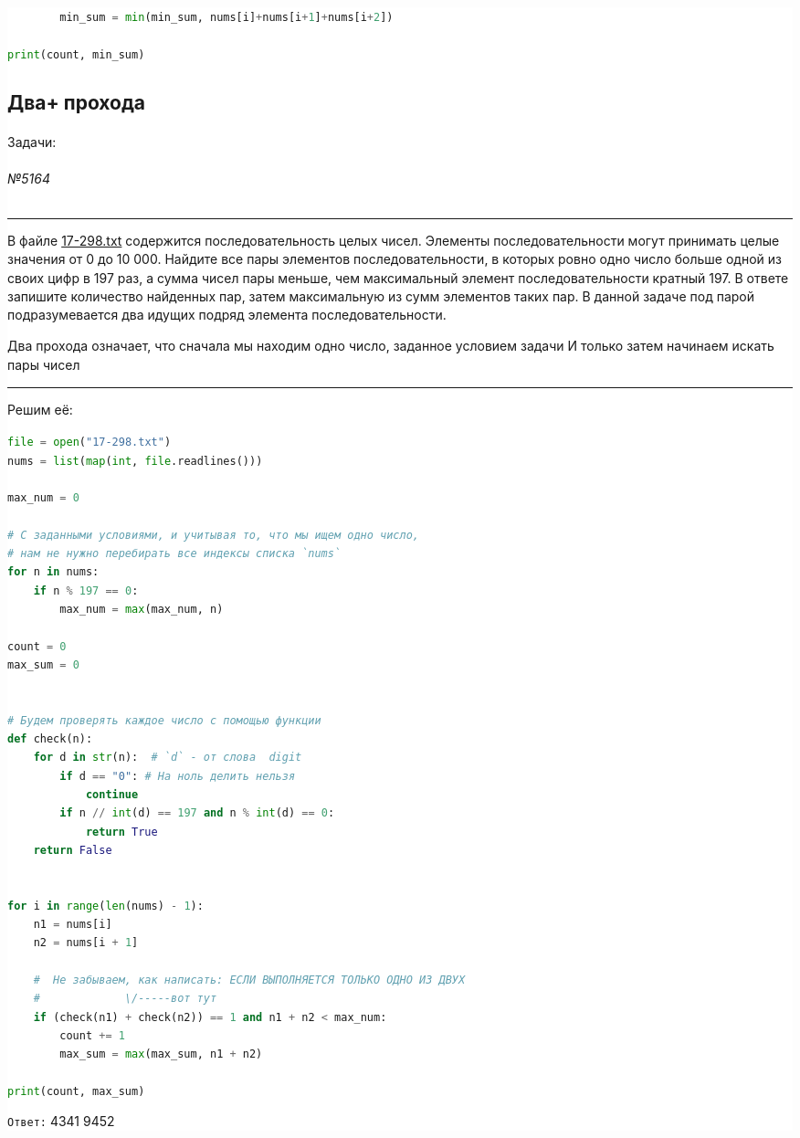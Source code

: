 ```python
		min_sum = min(min_sum, nums[i]+nums[i+1]+nums[i+2])

print(count, min_sum)
```
## Два+ прохода
Задачи:
###### №5164
___
В файле [17-298.txt](https://kpolyakov.spb.ru/cms/files/ege-seq/17-298.txt) содержится последовательность целых чисел. Элементы последовательности могут принимать целые значения от 0 до 10 000. Найдите все пары элементов последовательности, в которых ровно одно число больше одной из своих цифр в 197 раз, а сумма чисел пары меньше, чем максимальный элемент последовательности кратный 197. В ответе запишите количество найденных пар, затем максимальную из сумм элементов таких пар. В данной задаче под парой подразумевается два идущих подряд элемента последовательности.

Два прохода означает, что сначала мы находим одно число, заданное условием задачи
И только затем начинаем искать пары чисел
___

Решим её:
```python
file = open("17-298.txt")
nums = list(map(int, file.readlines()))

max_num = 0

# С заданными условиями, и учитывая то, что мы ищем одно число,
# нам не нужно перебирать все индексы списка `nums`
for n in nums:
    if n % 197 == 0:
        max_num = max(max_num, n)

count = 0
max_sum = 0


# Будем проверять каждое число с помощью функции
def check(n):
    for d in str(n):  # `d` - от слова  digit
        if d == "0": # На ноль делить нельзя
            continue
        if n // int(d) == 197 and n % int(d) == 0:
            return True
    return False


for i in range(len(nums) - 1):
    n1 = nums[i]
    n2 = nums[i + 1]

	#  Не забываем, как написать: ЕСЛИ ВЫПОЛНЯЕТСЯ ТОЛЬКО ОДНО ИЗ ДВУХ
	#             \/-----вот тут
    if (check(n1) + check(n2)) == 1 and n1 + n2 < max_num:
        count += 1
        max_sum = max(max_sum, n1 + n2)

print(count, max_sum)
```
`Ответ:` 4341 9452
